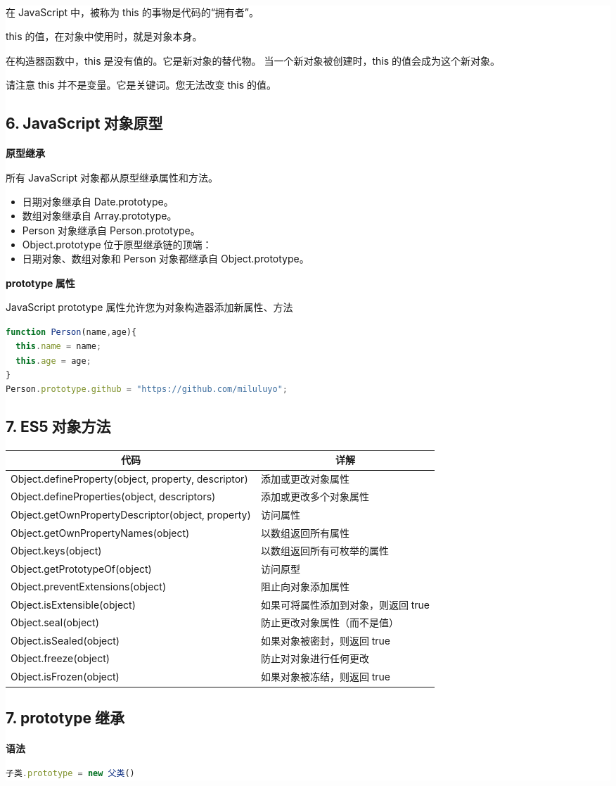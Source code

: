 在 JavaScript 中，被称为 this 的事物是代码的“拥有者”。

this 的值，在对象中使用时，就是对象本身。

在构造器函数中，this 是没有值的。它是新对象的替代物。 当一个新对象被创建时，this 的值会成为这个新对象。

请注意 this 并不是变量。它是关键词。您无法改变 this 的值。

## 6. JavaScript 对象原型

**原型继承**

所有 JavaScript 对象都从原型继承属性和方法。

* 日期对象继承自 Date.prototype。
* 数组对象继承自 Array.prototype。
* Person 对象继承自 Person.prototype。
* Object.prototype 位于原型继承链的顶端：
* 日期对象、数组对象和 Person 对象都继承自 Object.prototype。

**prototype 属性**

JavaScript prototype 属性允许您为对象构造器添加新属性、方法

``` js
function Person(name,age){
  this.name = name;
  this.age = age;
}
Person.prototype.github = "https://github.com/miluluyo";
```

## 7. ES5 对象方法

代码|详解
-|-|
Object.defineProperty(object, property, descriptor)|添加或更改对象属性
Object.defineProperties(object, descriptors)|添加或更改多个对象属性
Object.getOwnPropertyDescriptor(object, property)|访问属性
Object.getOwnPropertyNames(object)|以数组返回所有属性
Object.keys(object)|以数组返回所有可枚举的属性
Object.getPrototypeOf(object)|访问原型
Object.preventExtensions(object)|阻止向对象添加属性
Object.isExtensible(object)|如果可将属性添加到对象，则返回 true
Object.seal(object)|防止更改对象属性（而不是值）
Object.isSealed(object)|如果对象被密封，则返回 true
Object.freeze(object)|防止对对象进行任何更改
Object.isFrozen(object)|如果对象被冻结，则返回 true

## 7. prototype 继承

**语法**

``` js
子类.prototype = new 父类()
``` 
